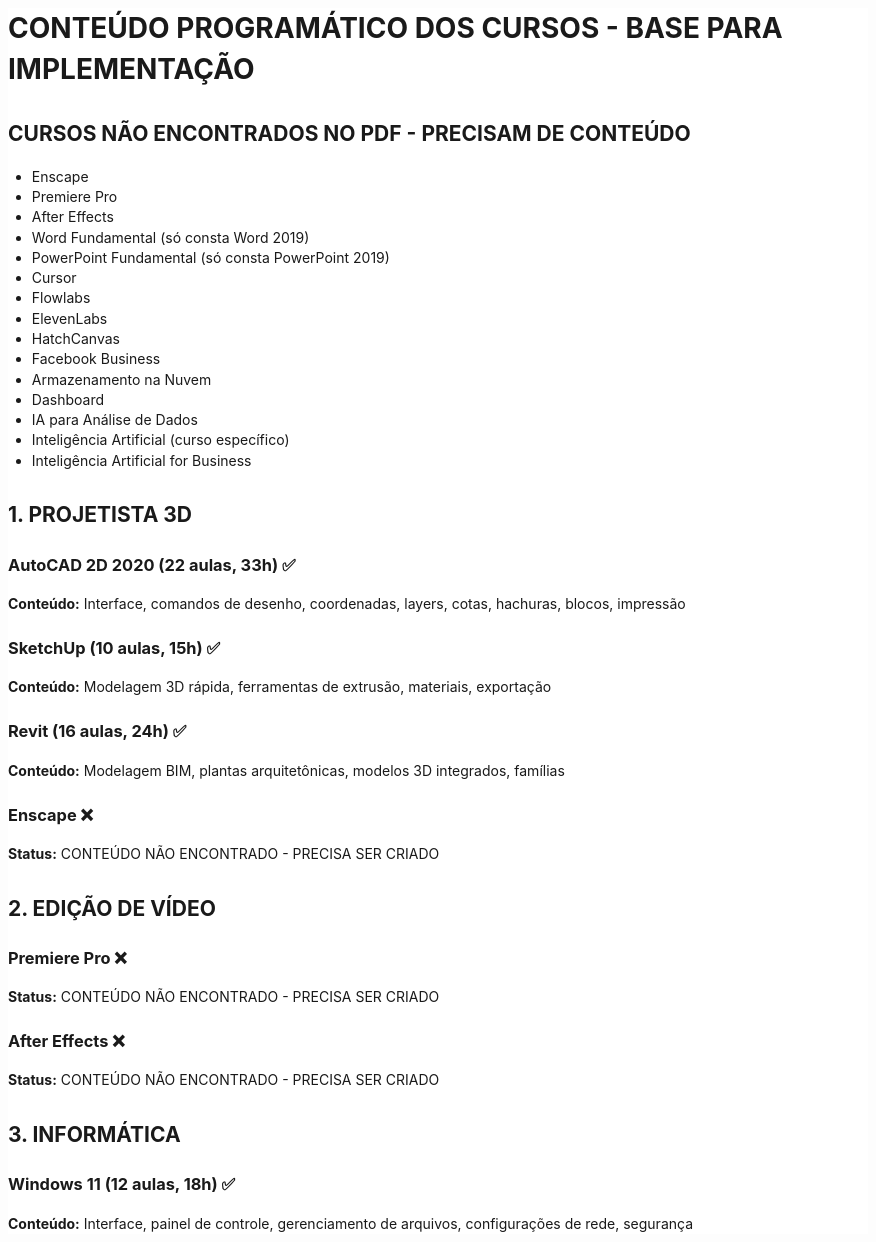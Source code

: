 # CONTEÚDO PROGRAMÁTICO DOS CURSOS - BASE PARA IMPLEMENTAÇÃO

## CURSOS NÃO ENCONTRADOS NO PDF - PRECISAM DE CONTEÚDO
- Enscape
- Premiere Pro  
- After Effects
- Word Fundamental (só consta Word 2019)
- PowerPoint Fundamental (só consta PowerPoint 2019)
- Cursor
- Flowlabs
- ElevenLabs
- HatchCanvas
- Facebook Business
- Armazenamento na Nuvem
- Dashboard
- IA para Análise de Dados
- Inteligência Artificial (curso específico)
- Inteligência Artificial for Business

## 1. PROJETISTA 3D

### AutoCAD 2D 2020 (22 aulas, 33h) ✅
**Conteúdo:** Interface, comandos de desenho, coordenadas, layers, cotas, hachuras, blocos, impressão

### SketchUp (10 aulas, 15h) ✅
**Conteúdo:** Modelagem 3D rápida, ferramentas de extrusão, materiais, exportação

### Revit (16 aulas, 24h) ✅
**Conteúdo:** Modelagem BIM, plantas arquitetônicas, modelos 3D integrados, famílias

### Enscape ❌
**Status:** CONTEÚDO NÃO ENCONTRADO - PRECISA SER CRIADO

## 2. EDIÇÃO DE VÍDEO

### Premiere Pro ❌
**Status:** CONTEÚDO NÃO ENCONTRADO - PRECISA SER CRIADO

### After Effects ❌
**Status:** CONTEÚDO NÃO ENCONTRADO - PRECISA SER CRIADO

## 3. INFORMÁTICA

### Windows 11 (12 aulas, 18h) ✅
**Conteúdo:** Interface, painel de controle, gerenciamento de arquivos, configurações de rede, segurança
